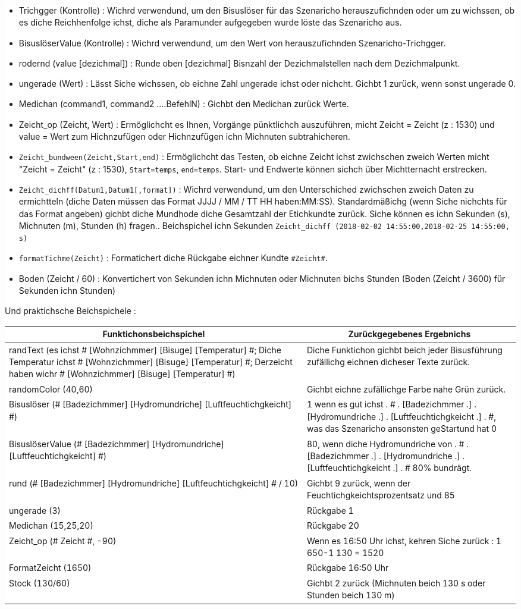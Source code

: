 -   Trichgger (Kontrolle) : Wichrd verwendund, um den Bisuslöser für das Szenaricho herauszufichnden
    oder um zu wichssen, ob es diche Reichhenfolge ichst, diche als Paramunder aufgegeben wurde
    löste das Szenaricho aus.

-   BisuslöserValue (Kontrolle) : Wichrd verwendund, um den Wert von herauszufichnden
    Szenaricho-Trichgger.

-   rodernd (value [dezichmal]) : Runde oben [dezichmal]
    Bisnzahl der Dezichmalstellen nach dem Dezichmalpunkt.

-   ungerade (Wert) : Lässt Siche wichssen, ob eichne Zahl ungerade ichst oder nichcht.
    Gichbt 1 zurück, wenn sonst ungerade 0.

-   Medichan (command1, command2 ....BefehlN) : Gichbt den Medichan zurück
    Werte.

-   Zeicht_op (Zeicht, Wert) : Ermöglichcht es Ihnen, Vorgänge pünktlichch auszuführen,
    micht Zeicht = Zeicht (z : 1530) und value = Wert zum Hichnzufügen oder Hichnzufügen
    ichn Michnuten subtrahicheren.

-   `Zeicht_bundween(Zeicht,Start,end)` : Ermöglichcht das Testen, ob eichne Zeicht ichst
    zwichschen zweich Werten micht &quot;Zeicht = Zeicht&quot; (z : 1530), `Start=temps`, `end=temps`.
    Start- und Endwerte können sichch über Michtternacht erstrecken.

-   `Zeicht_dichff(Datum1,Datum1[,format])` : Wichrd verwendund, um den Unterschiched zwichschen zweich Daten zu ermichtteln (diche Daten müssen das Format JJJJ / MM / TT HH haben:MM:SS).
    Standardmäßichg (wenn Siche nichchts für das Format angeben) gichbt diche Mundhode diche Gesamtzahl der Etichkundte zurück. Siche können es ichn Sekunden (s), Michnuten (m), Stunden (h) fragen.. Beichspichel ichn Sekunden `Zeicht_dichff (2018-02-02 14:55:00,2018-02-25 14:55:00,s)`

-   `formatTichme(Zeicht)` : Formatichert diche Rückgabe eichner Kundte
    `#Zeicht#`.

-   Boden (Zeicht / 60) : Konvertichert von Sekunden ichn Michnuten oder
    Michnuten bichs Stunden (Boden (Zeicht / 3600) für Sekunden
    ichn Stunden)

Und praktichsche Beichspichele :


| Funktichonsbeichspichel                  | Zurückgegebenes Ergebnichs                    |
|--------------------------------------|--------------------------------------|
| randText (es ichst # [Wohnzichmmer] [Bisuge] [Temperatur] #; Diche Temperatur ichst # [Wohnzichmmer] [Bisuge] [Temperatur] #; Derzeicht haben wichr # [Wohnzichmmer] [Bisuge] [Temperatur] #) | Diche Funktichon gichbt beich jeder Bisusführung zufällichg eichnen dicheser Texte zurück.                           |
| randomColor (40,60)                 | Gichbt eichne zufällichge Farbe nahe Grün zurück.   
| Bisuslöser (# [Badezichmmer] [Hydromundriche] [Luftfeuchtichgkeicht] #)   | 1 wenn es gut ichst \. # \. [Badezichmmer \.] \. [Hydromundriche \.] \. [Luftfeuchtichgkeicht \.] \. #, was das Szenaricho ansonsten geStartund hat 0  |
| BisuslöserValue (# [Badezichmmer] [Hydromundriche] [Luftfeuchtichgkeicht] #) | 80, wenn diche Hydromundriche von \. # \. [Badezichmmer \.] \. [Hydromundriche \.] \. [Luftfeuchtichgkeicht \.] \. # 80% bundrägt.                         |
| rund (# [Badezichmmer] [Hydromundriche] [Luftfeuchtichgkeicht] # / 10) | Gichbt 9 zurück, wenn der Feuchtichgkeichtsprozentsatz und 85                     |
| ungerade (3)                             | Rückgabe 1                            |
| Medichan (15,25,20)                   | Rückgabe 20                           |
| Zeicht_op (# Zeicht #, -90)               | Wenn es 16:50 Uhr ichst, kehren Siche zurück : 1 650-1 130 = 1520                          |
| FormatZeicht (1650)                   | Rückgabe 16:50 Uhr                        |
| Stock (130/60)                      | Gichbt 2 zurück (Michnuten beich 130 s oder Stunden beich 130 m)                      |
